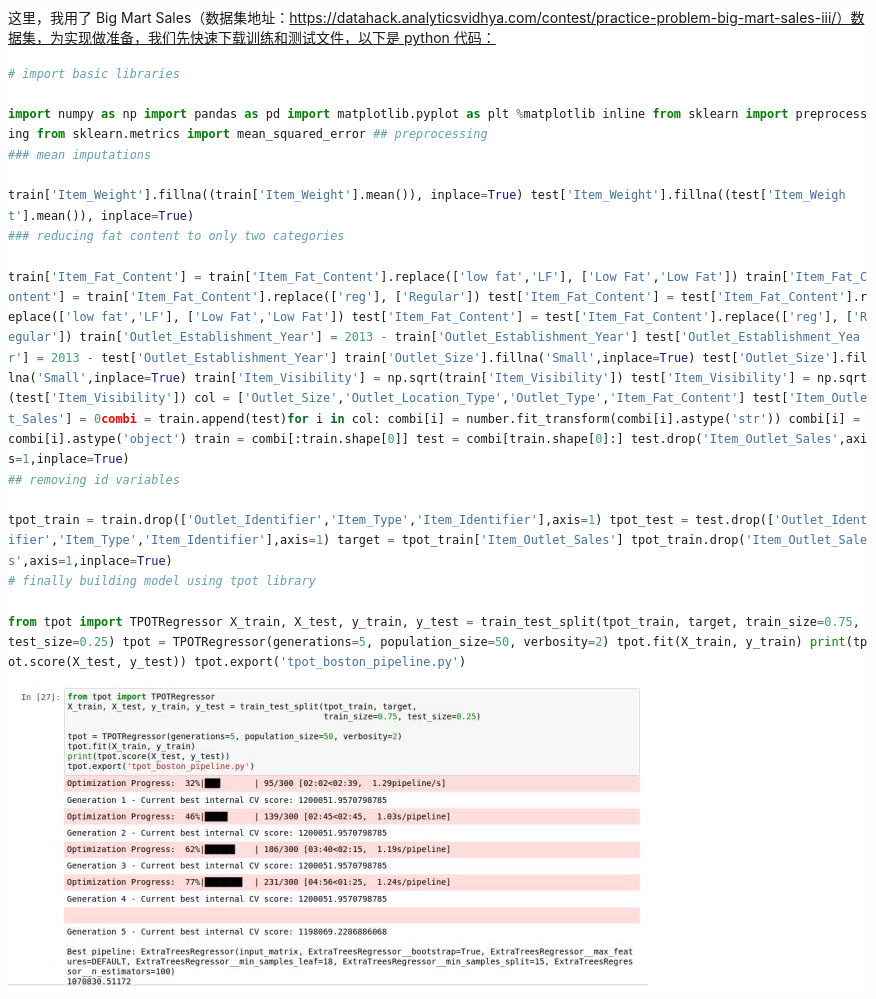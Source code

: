 这里，我用了 Big Mart Sales（数据集地址：https://datahack.analyticsvidhya.com/contest/practice-problem-big-mart-sales-iii/）数据集，为实现做准备，我们先快速下载训练和测试文件，以下是 python 代码：

```py
# import basic libraries

import numpy as np import pandas as pd import matplotlib.pyplot as plt %matplotlib inline from sklearn import preprocessing from sklearn.metrics import mean_squared_error ## preprocessing 
### mean imputations 

train['Item_Weight'].fillna((train['Item_Weight'].mean()), inplace=True) test['Item_Weight'].fillna((test['Item_Weight'].mean()), inplace=True) 
### reducing fat content to only two categories 

train['Item_Fat_Content'] = train['Item_Fat_Content'].replace(['low fat','LF'], ['Low Fat','Low Fat']) train['Item_Fat_Content'] = train['Item_Fat_Content'].replace(['reg'], ['Regular']) test['Item_Fat_Content'] = test['Item_Fat_Content'].replace(['low fat','LF'], ['Low Fat','Low Fat']) test['Item_Fat_Content'] = test['Item_Fat_Content'].replace(['reg'], ['Regular']) train['Outlet_Establishment_Year'] = 2013 - train['Outlet_Establishment_Year'] test['Outlet_Establishment_Year'] = 2013 - test['Outlet_Establishment_Year'] train['Outlet_Size'].fillna('Small',inplace=True) test['Outlet_Size'].fillna('Small',inplace=True) train['Item_Visibility'] = np.sqrt(train['Item_Visibility']) test['Item_Visibility'] = np.sqrt(test['Item_Visibility']) col = ['Outlet_Size','Outlet_Location_Type','Outlet_Type','Item_Fat_Content'] test['Item_Outlet_Sales'] = 0combi = train.append(test)for i in col: combi[i] = number.fit_transform(combi[i].astype('str')) combi[i] = combi[i].astype('object') train = combi[:train.shape[0]] test = combi[train.shape[0]:] test.drop('Item_Outlet_Sales',axis=1,inplace=True)
## removing id variables 

tpot_train = train.drop(['Outlet_Identifier','Item_Type','Item_Identifier'],axis=1) tpot_test = test.drop(['Outlet_Identifier','Item_Type','Item_Identifier'],axis=1) target = tpot_train['Item_Outlet_Sales'] tpot_train.drop('Item_Outlet_Sales',axis=1,inplace=True)
# finally building model using tpot library

from tpot import TPOTRegressor X_train, X_test, y_train, y_test = train_test_split(tpot_train, target, train_size=0.75, test_size=0.25) tpot = TPOTRegressor(generations=5, population_size=50, verbosity=2) tpot.fit(X_train, y_train) print(tpot.score(X_test, y_test)) tpot.export('tpot_boston_pipeline.py')
```

![](img/c2ee5becd6b6fde5c828c4d22120d5d4.jpg)
